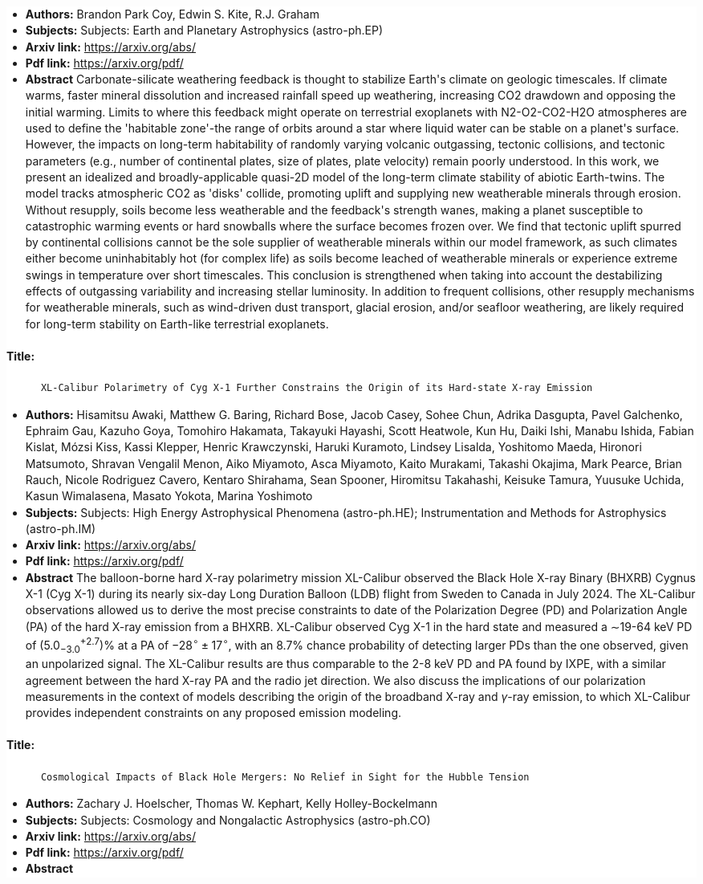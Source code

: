  - **Authors:** Brandon Park Coy, Edwin S. Kite, R.J. Graham
 - **Subjects:** Subjects:
Earth and Planetary Astrophysics (astro-ph.EP)
 - **Arxiv link:** https://arxiv.org/abs/
 - **Pdf link:** https://arxiv.org/pdf/
 - **Abstract**
 Carbonate-silicate weathering feedback is thought to stabilize Earth's climate on geologic timescales. If climate warms, faster mineral dissolution and increased rainfall speed up weathering, increasing CO2 drawdown and opposing the initial warming. Limits to where this feedback might operate on terrestrial exoplanets with N2-O2-CO2-H2O atmospheres are used to define the 'habitable zone'-the range of orbits around a star where liquid water can be stable on a planet's surface. However, the impacts on long-term habitability of randomly varying volcanic outgassing, tectonic collisions, and tectonic parameters (e.g., number of continental plates, size of plates, plate velocity) remain poorly understood. In this work, we present an idealized and broadly-applicable quasi-2D model of the long-term climate stability of abiotic Earth-twins. The model tracks atmospheric CO2 as 'disks' collide, promoting uplift and supplying new weatherable minerals through erosion. Without resupply, soils become less weatherable and the feedback's strength wanes, making a planet susceptible to catastrophic warming events or hard snowballs where the surface becomes frozen over. We find that tectonic uplift spurred by continental collisions cannot be the sole supplier of weatherable minerals within our model framework, as such climates either become uninhabitably hot (for complex life) as soils become leached of weatherable minerals or experience extreme swings in temperature over short timescales. This conclusion is strengthened when taking into account the destabilizing effects of outgassing variability and increasing stellar luminosity. In addition to frequent collisions, other resupply mechanisms for weatherable minerals, such as wind-driven dust transport, glacial erosion, and/or seafloor weathering, are likely required for long-term stability on Earth-like terrestrial exoplanets.
#### Title:
          XL-Calibur Polarimetry of Cyg X-1 Further Constrains the Origin of its Hard-state X-ray Emission
 - **Authors:** Hisamitsu Awaki, Matthew G. Baring, Richard Bose, Jacob Casey, Sohee Chun, Adrika Dasgupta, Pavel Galchenko, Ephraim Gau, Kazuho Goya, Tomohiro Hakamata, Takayuki Hayashi, Scott Heatwole, Kun Hu, Daiki Ishi, Manabu Ishida, Fabian Kislat, Mózsi Kiss, Kassi Klepper, Henric Krawczynski, Haruki Kuramoto, Lindsey Lisalda, Yoshitomo Maeda, Hironori Matsumoto, Shravan Vengalil Menon, Aiko Miyamoto, Asca Miyamoto, Kaito Murakami, Takashi Okajima, Mark Pearce, Brian Rauch, Nicole Rodriguez Cavero, Kentaro Shirahama, Sean Spooner, Hiromitsu Takahashi, Keisuke Tamura, Yuusuke Uchida, Kasun Wimalasena, Masato Yokota, Marina Yoshimoto
 - **Subjects:** Subjects:
High Energy Astrophysical Phenomena (astro-ph.HE); Instrumentation and Methods for Astrophysics (astro-ph.IM)
 - **Arxiv link:** https://arxiv.org/abs/
 - **Pdf link:** https://arxiv.org/pdf/
 - **Abstract**
 The balloon-borne hard X-ray polarimetry mission XL-Calibur observed the Black Hole X-ray Binary (BHXRB) Cygnus X-1 (Cyg X-1) during its nearly six-day Long Duration Balloon (LDB) flight from Sweden to Canada in July 2024. The XL-Calibur observations allowed us to derive the most precise constraints to date of the Polarization Degree (PD) and Polarization Angle (PA) of the hard X-ray emission from a BHXRB. XL-Calibur observed Cyg X-1 in the hard state and measured a $\sim$19-64 keV PD of ($5.0^{+2.7}_{-3.0}$)% at a PA of $-28^{\circ}\pm 17^{\circ}$, with an 8.7% chance probability of detecting larger PDs than the one observed, given an unpolarized signal. The XL-Calibur results are thus comparable to the 2-8 keV PD and PA found by IXPE, with a similar agreement between the hard X-ray PA and the radio jet direction. We also discuss the implications of our polarization measurements in the context of models describing the origin of the broadband X-ray and $\gamma$-ray emission, to which XL-Calibur provides independent constraints on any proposed emission modeling.
#### Title:
          Cosmological Impacts of Black Hole Mergers: No Relief in Sight for the Hubble Tension
 - **Authors:** Zachary J. Hoelscher, Thomas W. Kephart, Kelly Holley-Bockelmann
 - **Subjects:** Subjects:
Cosmology and Nongalactic Astrophysics (astro-ph.CO)
 - **Arxiv link:** https://arxiv.org/abs/
 - **Pdf link:** https://arxiv.org/pdf/
 - **Abstract**